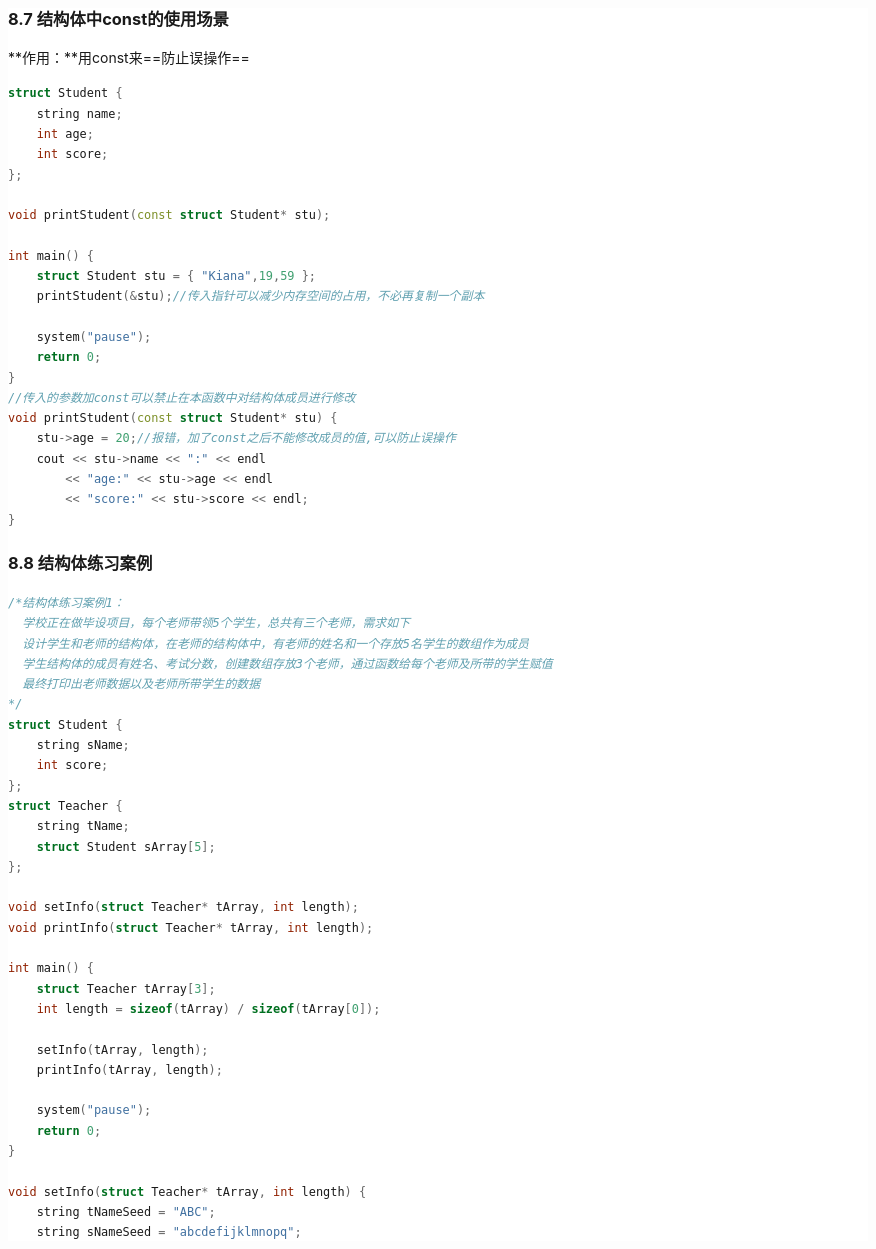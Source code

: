 
### 8.7 结构体中const的使用场景

**作用：**用const来==防止误操作==

```C++
struct Student {
	string name;
	int age;
	int score;
};

void printStudent(const struct Student* stu);

int main() {
	struct Student stu = { "Kiana",19,59 };
	printStudent(&stu);//传入指针可以减少内存空间的占用，不必再复制一个副本

	system("pause");
	return 0;
}
//传入的参数加const可以禁止在本函数中对结构体成员进行修改
void printStudent(const struct Student* stu) {
	stu->age = 20;//报错，加了const之后不能修改成员的值,可以防止误操作
	cout << stu->name << ":" << endl
		<< "age:" << stu->age << endl
		<< "score:" << stu->score << endl;
}
```

### 8.8 结构体练习案例

```C++
/*结构体练习案例1：
  学校正在做毕设项目，每个老师带领5个学生，总共有三个老师，需求如下
  设计学生和老师的结构体，在老师的结构体中，有老师的姓名和一个存放5名学生的数组作为成员
  学生结构体的成员有姓名、考试分数，创建数组存放3个老师，通过函数给每个老师及所带的学生赋值
  最终打印出老师数据以及老师所带学生的数据
*/
struct Student {
	string sName;
	int score;
};
struct Teacher {
	string tName;
	struct Student sArray[5];
};

void setInfo(struct Teacher* tArray, int length);
void printInfo(struct Teacher* tArray, int length);

int main() {
	struct Teacher tArray[3];
	int length = sizeof(tArray) / sizeof(tArray[0]);
	
	setInfo(tArray, length);
	printInfo(tArray, length);

	system("pause");
	return 0;
}

void setInfo(struct Teacher* tArray, int length) {
	string tNameSeed = "ABC";
	string sNameSeed = "abcdefijklmnopq";
```